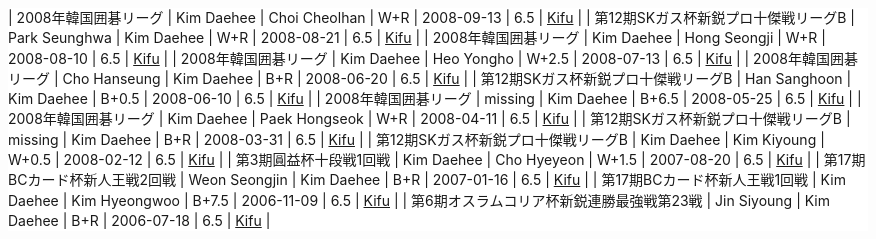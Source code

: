 | 2008年韓国囲碁リーグ | Kim Daehee | Choi Cheolhan | W+R | 2008-09-13 | 6.5 | [Kifu](https://kifudepot.net/kifucontents.php?id=H%2FNFu3D76uq9v3yv6CN23A%3D%3D) | 
| 第12期SKガス杯新鋭プロ十傑戦リーグB | Park Seunghwa | Kim Daehee | W+R | 2008-08-21 | 6.5 | [Kifu](https://kifudepot.net/kifucontents.php?id=8gWfhyTS6MFfOsTE5GJlRQ%3D%3D) | 
| 2008年韓国囲碁リーグ | Kim Daehee | Hong Seongji | W+R | 2008-08-10 | 6.5 | [Kifu](https://kifudepot.net/kifucontents.php?id=2oSQQ0UptOQn5KX%2BrDcfcg%3D%3D) | 
| 2008年韓国囲碁リーグ | Kim Daehee | Heo Yongho | W+2.5 | 2008-07-13 | 6.5 | [Kifu](https://kifudepot.net/kifucontents.php?id=BIxwNP8fo93rL7bpZgaIZw%3D%3D) | 
| 2008年韓国囲碁リーグ | Cho Hanseung | Kim Daehee | B+R | 2008-06-20 | 6.5 | [Kifu](https://kifudepot.net/kifucontents.php?id=CsfazAl13N6lBpBU9J%2BTfg%3D%3D) | 
| 第12期SKガス杯新鋭プロ十傑戦リーグB | Han Sanghoon | Kim Daehee | B+0.5 | 2008-06-10 | 6.5 | [Kifu](https://kifudepot.net/kifucontents.php?id=7az0mNYFLsFl4fCEFDWozw%3D%3D) | 
| 2008年韓国囲碁リーグ | missing | Kim Daehee | B+6.5 | 2008-05-25 | 6.5 | [Kifu](https://kifudepot.net/kifucontents.php?id=WO%2FHgkgHz8C1JAIYCGCl9Q%3D%3D) | 
| 2008年韓国囲碁リーグ | Kim Daehee | Paek Hongseok | W+R | 2008-04-11 | 6.5 | [Kifu](https://kifudepot.net/kifucontents.php?id=O%2BEKqo7BVSg%2FsFe6LnTZRQ%3D%3D) | 
| 第12期SKガス杯新鋭プロ十傑戦リーグB | missing | Kim Daehee | B+R | 2008-03-31 | 6.5 | [Kifu](https://kifudepot.net/kifucontents.php?id=CO09jf8lrOnDpCFkwiuZeQ%3D%3D) | 
| 第12期SKガス杯新鋭プロ十傑戦リーグB | Kim Daehee | Kim Kiyoung | W+0.5 | 2008-02-12 | 6.5 | [Kifu](https://kifudepot.net/kifucontents.php?id=RO3pED2aJwLg%2ByzdTx%2Bgog%3D%3D) | 
| 第3期圓益杯十段戦1回戦 | Kim Daehee | Cho Hyeyeon | W+1.5 | 2007-08-20 | 6.5 | [Kifu](https://kifudepot.net/kifucontents.php?id=X2g%2Bns62n8TGunjkgkXOoQ%3D%3D) | 
| 第17期BCカード杯新人王戦2回戦 | Weon Seongjin | Kim Daehee | B+R | 2007-01-16 | 6.5 | [Kifu](https://kifudepot.net/kifucontents.php?id=QH7U2TsSahqsaSJa8aiaxw%3D%3D) | 
| 第17期BCカード杯新人王戦1回戦 | Kim Daehee | Kim Hyeongwoo | B+7.5 | 2006-11-09 | 6.5 | [Kifu](https://kifudepot.net/kifucontents.php?id=VeZa4xclEeciwVM6X8sa3g%3D%3D) | 
| 第6期オスラムコリア杯新鋭連勝最強戦第23戦 | Jin Siyoung | Kim Daehee | B+R | 2006-07-18 | 6.5 | [Kifu](https://kifudepot.net/kifucontents.php?id=VUpMp%2FlUATDZA0gqrSBcNw%3D%3D) |




